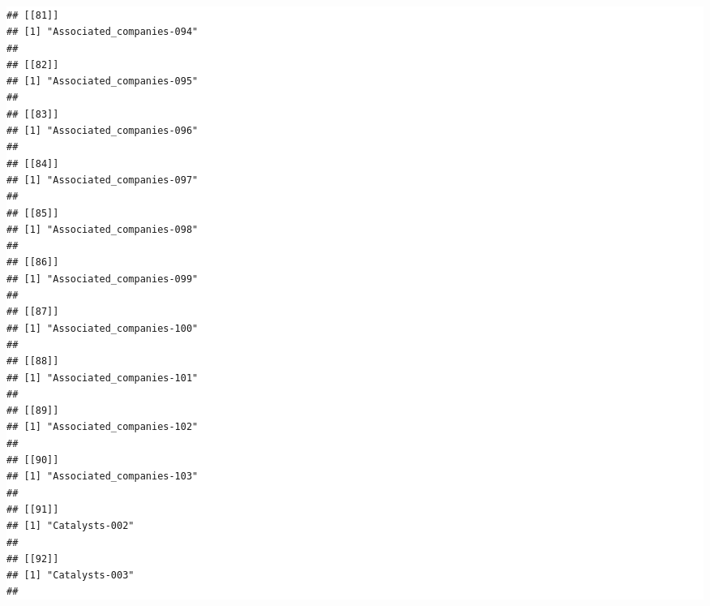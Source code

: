     ## [[81]]
    ## [1] "Associated_companies-094"
    ## 
    ## [[82]]
    ## [1] "Associated_companies-095"
    ## 
    ## [[83]]
    ## [1] "Associated_companies-096"
    ## 
    ## [[84]]
    ## [1] "Associated_companies-097"
    ## 
    ## [[85]]
    ## [1] "Associated_companies-098"
    ## 
    ## [[86]]
    ## [1] "Associated_companies-099"
    ## 
    ## [[87]]
    ## [1] "Associated_companies-100"
    ## 
    ## [[88]]
    ## [1] "Associated_companies-101"
    ## 
    ## [[89]]
    ## [1] "Associated_companies-102"
    ## 
    ## [[90]]
    ## [1] "Associated_companies-103"
    ## 
    ## [[91]]
    ## [1] "Catalysts-002"
    ## 
    ## [[92]]
    ## [1] "Catalysts-003"
    ## 
